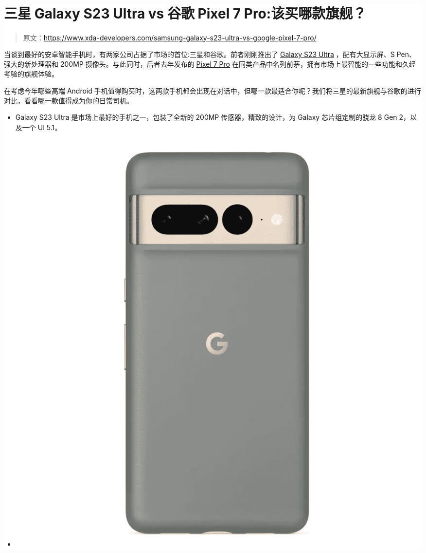 # 三星 Galaxy S23 Ultra vs 谷歌 Pixel 7 Pro:该买哪款旗舰？

> 原文：<https://www.xda-developers.com/samsung-galaxy-s23-ultra-vs-google-pixel-7-pro/>

当谈到最好的安卓智能手机时，有两家公司占据了市场的首位:三星和谷歌。前者刚刚推出了 [Galaxy S23 Ultra](https://www.xda-developers.com/hands-on-samsung-galaxy-s23-ultra/) ，配有大显示屏、S Pen、强大的新处理器和 200MP 摄像头。与此同时，后者去年发布的 [Pixel 7 Pro](https://www.xda-developers.com/google-pixel-7-pro-review/) 在同类产品中名列前茅，拥有市场上最智能的一些功能和久经考验的旗舰体验。

在考虑今年哪些高端 Android 手机值得购买时，这两款手机都会出现在对话中，但哪一款最适合你呢？我们将三星的最新旗舰与谷歌的进行对比，看看哪一款值得成为你的日常司机。

*   Galaxy S23 Ultra 是市场上最好的手机之一，包装了全新的 200MP 传感器，精致的设计，为 Galaxy 芯片组定制的骁龙 8 Gen 2，以及一个 UI 5.1。

*   <picture>![The Pixel 7 Pro is Google's top-of-the-line flagship of the year, featuring the second-gen Tensor SoC, a 120Hz LTPO display, a telephoto sensor, and a bigger battery.](img/26bf32dcd1e54473d448d9be3b56170c.png)</picture>
